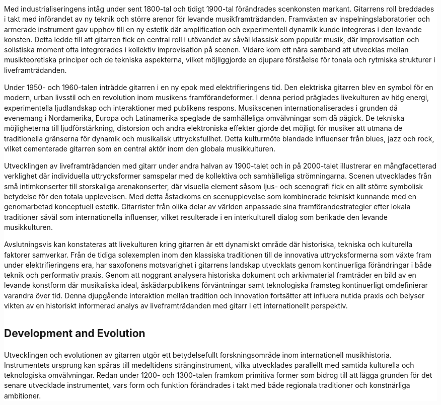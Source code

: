 Med industrialiseringens intåg under sent 1800-tal och tidigt 1900-tal förändrades scenkonsten
markant. Gitarrens roll breddades i takt med införandet av ny teknik och större arenor för levande
musikframträdanden. Framväxten av inspelningslaboratorier och armerade instrument gav upphov till en
ny estetik där amplification och experimentell dynamik kunde integreras i den levande konsten. Detta
ledde till att gitarren fick en central roll i utövandet av såväl klassisk som populär musik, där
improvisation och solistiska moment ofta integrerades i kollektiv improvisation på scenen. Vidare
kom ett nära samband att utvecklas mellan musikteoretiska principer och de tekniska aspekterna,
vilket möjliggjorde en djupare förståelse för tonala och rytmiska strukturer i liveframträdanden.

Under 1950- och 1960-talen inträdde gitarren i en ny epok med elektrifieringens tid. Den elektriska
gitarren blev en symbol för en modern, urban livsstil och en revolution inom musikens
framförandeformer. I denna period präglades livekulturen av hög energi, experimentella ljudlandskap
och interaktioner med publikens respons. Musikscenen internationaliserades i grunden då evenemang i
Nordamerika, Europa och Latinamerika speglade de samhälleliga omvälvningar som då pågick. De
tekniska möjligheterna till ljudförstärkning, distorsion och andra elektroniska effekter gjorde det
möjligt för musiker att utmana de traditionella gränserna för dynamik och musikalisk
uttrycksfullhet. Detta kulturmöte blandade influenser från blues, jazz och rock, vilket cementerade
gitarren som en central aktör inom den globala musikkulturen.

Utvecklingen av liveframträdanden med gitarr under andra halvan av 1900-talet och in på 2000-talet
illustrerar en mångfacetterad verklighet där individuella uttrycksformer samspelar med de kollektiva
och samhälleliga strömningarna. Scenen utvecklades från små intimkonserter till storskaliga
arenakonserter, där visuella element såsom ljus- och scenografi fick en allt större symbolisk
betydelse för den totala upplevelsen. Med detta åstadkoms en scenupplevelse som kombinerade tekniskt
kunnande med en genomarbetad konceptuell estetik. Gitarrister från olika delar av världen anpassade
sina framförandestrategier efter lokala traditioner såväl som internationella influenser, vilket
resulterade i en interkulturell dialog som berikade den levande musikkulturen.

Avslutningsvis kan konstateras att livekulturen kring gitarren är ett dynamiskt område där
historiska, tekniska och kulturella faktorer samverkar. Från de tidiga solexemplen inom den
klassiska traditionen till de innovativa uttrycksformerna som växte fram under elektrifieringens
era, har saxofonens motsvarighet i gitarrens landskap utvecklats genom kontinuerliga förändringar i
både teknik och performativ praxis. Genom att noggrant analysera historiska dokument och
arkivmaterial framträder en bild av en levande konstform där musikaliska ideal, åskådarpublikens
förväntningar samt teknologiska framsteg kontinuerligt omdefinierar varandra över tid. Denna
djupgående interaktion mellan tradition och innovation fortsätter att influera nutida praxis och
belyser vikten av en historiskt informerad analys av liveframträdanden med gitarr i ett
internationellt perspektiv.

## Development and Evolution

Utvecklingen och evolutionen av gitarren utgör ett betydelsefullt forskningsområde inom
internationell musikhistoria. Instrumentets ursprung kan spåras till medeltidens stränginstrument,
vilka utvecklades parallellt med samtida kulturella och teknologiska omvälvningar. Redan under 1200-
och 1300-talen framkom primitiva former som bidrog till att lägga grunden för det senare utvecklade
instrumentet, vars form och funktion förändrades i takt med både regionala traditioner och
konstnärliga ambitioner.
